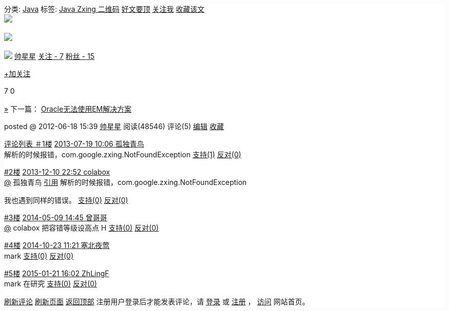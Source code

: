 分类: [Java](http://www.cnblogs.com/jtmjx/category/384929.html)
标签: [Java Zxing 二维码](http://www.cnblogs.com/jtmjx/tag/Java%20Zxing%20%E4%BA%8C%E7%BB%B4%E7%A0%81/)
[好文要顶](#) [关注我](#) [收藏该文](#)  
![](Java%E5%88%A9%E7%94%A8Zxing%E7%94%9F%E6%88%90%E4%BA%8C%E7%BB%B4%E7%A0%81%20-%20%E5%B8%85%E6%98%9F%E6%98%9F%20-%20%E5%8D%9A%E5%AE%A2%E5%9B%AD/icon_weibo_24.png)
   
![](Java%E5%88%A9%E7%94%A8Zxing%E7%94%9F%E6%88%90%E4%BA%8C%E7%BB%B4%E7%A0%81%20-%20%E5%B8%85%E6%98%9F%E6%98%9F%20-%20%E5%8D%9A%E5%AE%A2%E5%9B%AD/wechat.png)
  
 
![](Java%E5%88%A9%E7%94%A8Zxing%E7%94%9F%E6%88%90%E4%BA%8C%E7%BB%B4%E7%A0%81%20-%20%E5%B8%85%E6%98%9F%E6%98%9F%20-%20%E5%8D%9A%E5%AE%A2%E5%9B%AD/sample_face.gif)
   [帅星星](http://home.cnblogs.com/u/jtmjx/)
[关注 - 7](http://home.cnblogs.com/u/jtmjx/followees)
[粉丝 - 15](http://home.cnblogs.com/u/jtmjx/followers) 

[+加关注](#) 

7
0

[»](http://www.cnblogs.com/jtmjx/archive/2012/06/29/2570130.html) 下一篇： [Oracle无法使用EM解决方案](http://www.cnblogs.com/jtmjx/archive/2012/06/29/2570130.html)

posted @ 2012-06-18 15:39 [帅星星](http://www.cnblogs.com/jtmjx/) 阅读(48546) 评论(5) [编辑](https://i.cnblogs.com/EditPosts.aspx?postid=2545209) [收藏](http://www.cnblogs.com/jtmjx/archive/2012/06/18/2545209.html#)

[评论列表       ＃1楼]() [2013-07-19 10:06 孤独青鸟]()   
解析的时候报错，com.google.zxing.NotFoundException
[支持(1)](#) [反对(0)](#)

[#2楼](http://www.cnblogs.com/jtmjx/archive/2012/06/18/2545209.html#2834661) [2013-12-10 22:52 colabox]()   
[@](http://www.cnblogs.com/jtmjx/archive/2012/06/18/2545209.html#2730567) 孤独青鸟
[引用](http://www.cnblogs.com/jtmjx/archive/2012/06/18/2545209.html#2730567) 解析的时候报错，com.google.zxing.NotFoundException

我也遇到同样的错误。
[支持(0)](#) [反对(0)](#)

[#3楼](http://www.cnblogs.com/jtmjx/archive/2012/06/18/2545209.html#2935535) [2014-05-09 14:45 曾哥哥]()   
[@](http://www.cnblogs.com/jtmjx/archive/2012/06/18/2545209.html#2834661) colabox
把容错等级设高点 H
[支持(0)](#) [反对(0)](#)

[#4楼](http://www.cnblogs.com/jtmjx/archive/2012/06/18/2545209.html#3049525) [2014-10-23 11:21 塞北夜莺]()   
mark
[支持(0)](#) [反对(0)](#)

[#5楼](http://www.cnblogs.com/jtmjx/archive/2012/06/18/2545209.html#3111747) [2015-01-21 16:02 ZhLingF]()   
mark 在研究
[支持(0)](#) [反对(0)](#)

[刷新评论]() [刷新页面](http://www.cnblogs.com/jtmjx/archive/2012/06/18/2545209.html#) [返回顶部](http://www.cnblogs.com/jtmjx/archive/2012/06/18/2545209.html#top)
注册用户登录后才能发表评论，请 [登录](#) 或 [注册](#) ， [访问](http://www.cnblogs.com/) 网站首页。
